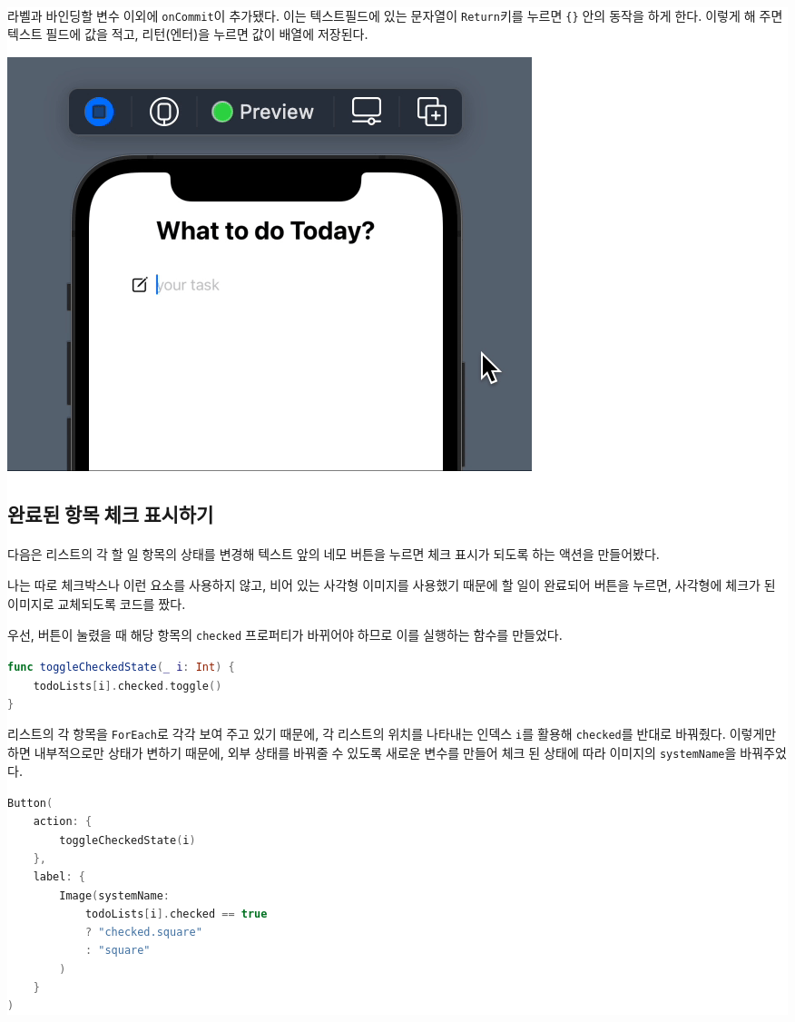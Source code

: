 라벨과 바인딩할 변수 이외에 `onCommit`이 추가됐다. 이는 텍스트필드에 있는 문자열이 `Return`키를 누르면 `{}` 안의 동작을 하게 한다. 이렇게 해 주면 텍스트 필드에 값을 적고, 리턴(엔터)을 누르면 값이 배열에 저장된다.

![1](/assets/images/swift-todo-3/1.gif)


## 완료된 항목 체크 표시하기

다음은 리스트의 각 할 일 항목의 상태를 변경해 텍스트 앞의 네모 버튼을 누르면 체크 표시가 되도록 하는 액션을 만들어봤다.

나는 따로 체크박스나 이런 요소를 사용하지 않고, 비어 있는 사각형 이미지를 사용했기 때문에 할 일이 완료되어 버튼을 누르면, 사각형에 체크가 된 이미지로 교체되도록 코드를 짰다.

우선, 버튼이 눌렸을 때 해당 항목의 `checked` 프로퍼티가 바뀌어야 하므로 이를 실행하는 함수를 만들었다.

```swift
func toggleCheckedState(_ i: Int) {
	todoLists[i].checked.toggle()
}
```

리스트의 각 항목을 `ForEach`로 각각 보여 주고 있기 때문에, 각 리스트의 위치를 나타내는 인덱스 `i`를 활용해 `checked`를 반대로 바꿔줬다. 이렇게만 하면 내부적으로만 상태가 변하기 때문에, 외부 상태를 바꿔줄 수 있도록 새로운 변수를 만들어 체크 된 상태에 따라 이미지의 `systemName`을 바꿔주었다.

```swift
Button(
	action: {
		toggleCheckedState(i)
	},
	label: {
		Image(systemName:
			todoLists[i].checked == true
			? "checked.square"
			: "square"
		)
	}
)
```

